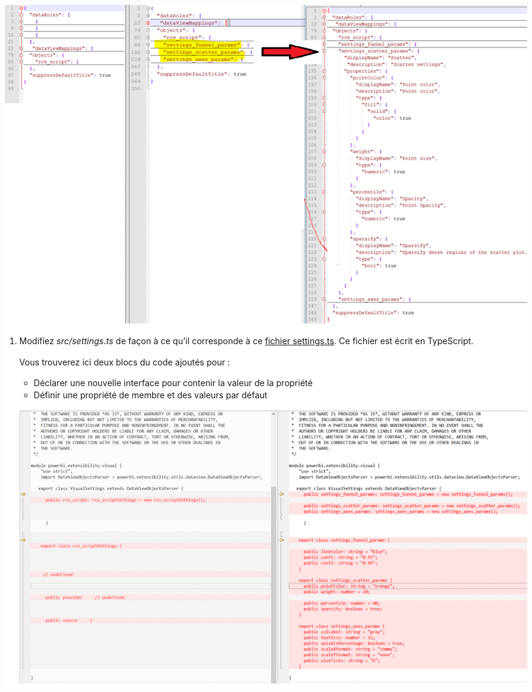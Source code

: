   ![capabilities](./samples/funnel-plot/chapter-3/funnel-r-visual-v03/capabilities-before-after.PNG)

1. Modifiez *src/settings.ts* de façon à ce qu’il corresponde à ce [fichier settings.ts](https://github.com/Microsoft/PowerBI-visuals/tree/master/RVisualTutorial/TutorialFunnelPlot/chapter3_RCustomVisual/funnelRvisual_v03/src/settings.ts). Ce fichier est écrit en TypeScript.  

   Vous trouverez ici deux blocs du code ajoutés pour :
   - Déclarer une nouvelle interface pour contenir la valeur de la propriété
   - Définir une propriété de membre et des valeurs par défaut

   ![de la source de données](./samples/funnel-plot/chapter-3/funnel-r-visual-v03/settings-ts-before-after.PNG)
